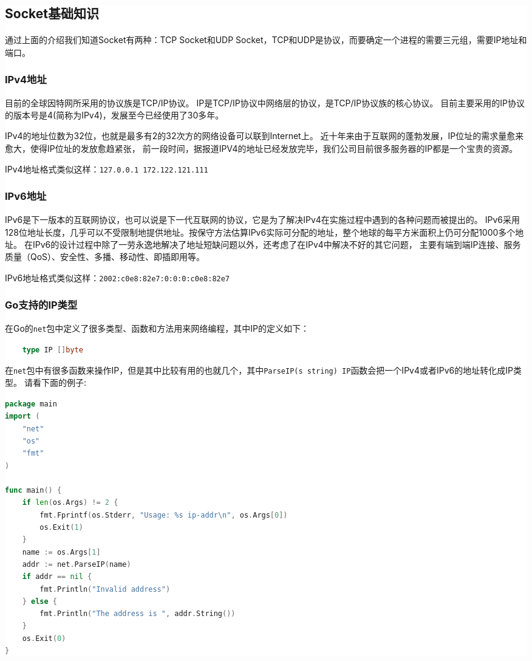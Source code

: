 ## Socket基础知识
通过上面的介绍我们知道Socket有两种：TCP Socket和UDP Socket，TCP和UDP是协议，而要确定一个进程的需要三元组，需要IP地址和端口。

### IPv4地址
目前的全球因特网所采用的协议族是TCP/IP协议。
IP是TCP/IP协议中网络层的协议，是TCP/IP协议族的核心协议。
目前主要采用的IP协议的版本号是4(简称为IPv4)，发展至今已经使用了30多年。

IPv4的地址位数为32位，也就是最多有2的32次方的网络设备可以联到Internet上。
近十年来由于互联网的蓬勃发展，IP位址的需求量愈来愈大，使得IP位址的发放愈趋紧张，
前一段时间，据报道IPV4的地址已经发放完毕，我们公司目前很多服务器的IP都是一个宝贵的资源。

IPv4地址格式类似这样：`127.0.0.1 172.122.121.111`

### IPv6地址
IPv6是下一版本的互联网协议，也可以说是下一代互联网的协议，它是为了解决IPv4在实施过程中遇到的各种问题而被提出的。
IPv6采用128位地址长度，几乎可以不受限制地提供地址。按保守方法估算IPv6实际可分配的地址，整个地球的每平方米面积上仍可分配1000多个地址。
在IPv6的设计过程中除了一劳永逸地解决了地址短缺问题以外，还考虑了在IPv4中解决不好的其它问题，
主要有端到端IP连接、服务质量（QoS）、安全性、多播、移动性、即插即用等。

IPv6地址格式类似这样：`2002:c0e8:82e7:0:0:0:c0e8:82e7`

### Go支持的IP类型
在Go的`net`包中定义了很多类型、函数和方法用来网络编程，其中IP的定义如下：
```go
	type IP []byte
```

在`net`包中有很多函数来操作IP，但是其中比较有用的也就几个，其中`ParseIP(s string) IP`函数会把一个IPv4或者IPv6的地址转化成IP类型。
请看下面的例子:
```go
package main
import (
	"net"
	"os"
	"fmt"
)

func main() {
	if len(os.Args) != 2 {
		fmt.Fprintf(os.Stderr, "Usage: %s ip-addr\n", os.Args[0])
		os.Exit(1)
	}
	name := os.Args[1]
	addr := net.ParseIP(name)
	if addr == nil {
		fmt.Println("Invalid address")
	} else {
		fmt.Println("The address is ", addr.String())
	}
	os.Exit(0)
}
```

